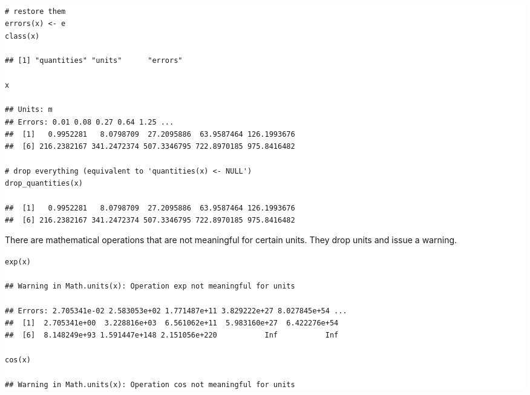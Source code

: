     # restore them
    errors(x) <- e
    class(x)

    ## [1] "quantities" "units"      "errors"

    x

    ## Units: m
    ## Errors: 0.01 0.08 0.27 0.64 1.25 ...
    ##  [1]   0.9952281   8.0798709  27.2095886  63.9587464 126.1993676
    ##  [6] 216.2382167 341.2472374 507.3346795 722.8970185 975.8416482

    # drop everything (equivalent to 'quantities(x) <- NULL')
    drop_quantities(x)

    ##  [1]   0.9952281   8.0798709  27.2095886  63.9587464 126.1993676
    ##  [6] 216.2382167 341.2472374 507.3346795 722.8970185 975.8416482

There are mathematical operations that are not meaningful for certain
units. They drop units and issue a warning.

    exp(x)

    ## Warning in Math.units(x): Operation exp not meaningful for units

    ## Errors: 2.705341e-02 2.583053e+02 1.771487e+11 3.829222e+27 8.027845e+54 ...
    ##  [1]  2.705341e+00  3.228816e+03  6.561062e+11  5.983160e+27  6.422276e+54
    ##  [6]  8.148249e+93 1.591447e+148 2.151056e+220           Inf           Inf

    cos(x)

    ## Warning in Math.units(x): Operation cos not meaningful for units
